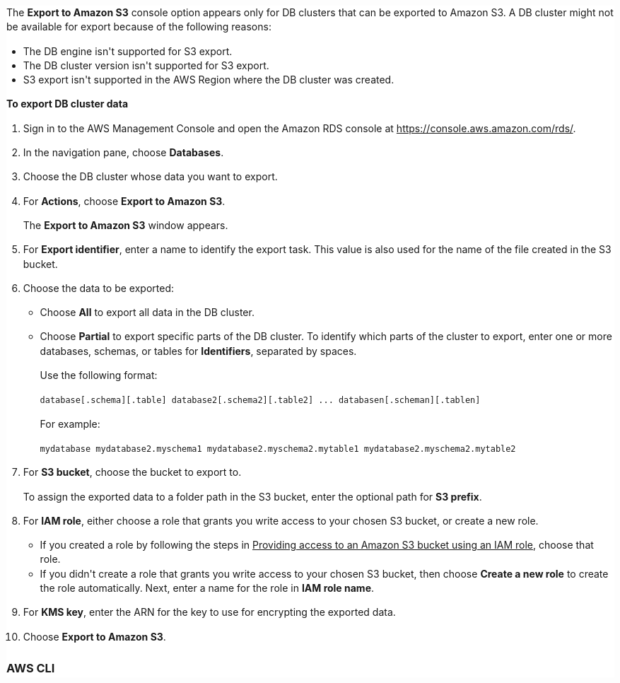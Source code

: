 The **Export to Amazon S3** console option appears only for DB clusters that can be exported to Amazon S3\. A DB cluster might not be available for export because of the following reasons:
+ The DB engine isn't supported for S3 export\.
+ The DB cluster version isn't supported for S3 export\.
+ S3 export isn't supported in the AWS Region where the DB cluster was created\.

**To export DB cluster data**

1. Sign in to the AWS Management Console and open the Amazon RDS console at [https://console\.aws\.amazon\.com/rds/](https://console.aws.amazon.com/rds/)\.

1. In the navigation pane, choose **Databases**\.

1. Choose the DB cluster whose data you want to export\.

1. For **Actions**, choose **Export to Amazon S3**\.

   The **Export to Amazon S3** window appears\.

1. For **Export identifier**, enter a name to identify the export task\. This value is also used for the name of the file created in the S3 bucket\.

1. Choose the data to be exported:
   + Choose **All** to export all data in the DB cluster\.
   + Choose **Partial** to export specific parts of the DB cluster\. To identify which parts of the cluster to export, enter one or more databases, schemas, or tables for **Identifiers**, separated by spaces\.

     Use the following format:

     ```
     database[.schema][.table] database2[.schema2][.table2] ... databasen[.scheman][.tablen]
     ```

     For example:

     ```
     mydatabase mydatabase2.myschema1 mydatabase2.myschema2.mytable1 mydatabase2.myschema2.mytable2
     ```

1. For **S3 bucket**, choose the bucket to export to\.

   To assign the exported data to a folder path in the S3 bucket, enter the optional path for **S3 prefix**\.

1. For **IAM role**, either choose a role that grants you write access to your chosen S3 bucket, or create a new role\.
   + If you created a role by following the steps in [Providing access to an Amazon S3 bucket using an IAM role](#export-cluster-data.SetupIAMRole), choose that role\.
   + If you didn't create a role that grants you write access to your chosen S3 bucket, then choose **Create a new role** to create the role automatically\. Next, enter a name for the role in **IAM role name**\.

1. For **KMS key**, enter the ARN for the key to use for encrypting the exported data\.

1. Choose **Export to Amazon S3**\.

### AWS CLI<a name="export-cluster-data.ExportCLI"></a>
